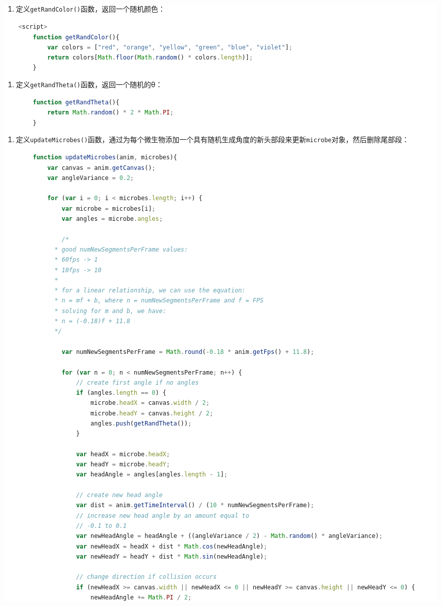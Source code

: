 1.  定义`getRandColor()`函数，返回一个随机颜色：

```js
    <script>
        function getRandColor(){
            var colors = ["red", "orange", "yellow", "green", "blue", "violet"];
            return colors[Math.floor(Math.random() * colors.length)];
        }
```

1.  定义`getRandTheta()`函数，返回一个随机的θ：

```js
        function getRandTheta(){
            return Math.random() * 2 * Math.PI;
        }
```

1.  定义`updateMicrobes()`函数，通过为每个微生物添加一个具有随机生成角度的新头部段来更新`microbe`对象，然后删除尾部段：

```js
        function updateMicrobes(anim, microbes){
            var canvas = anim.getCanvas();
            var angleVariance = 0.2;

            for (var i = 0; i < microbes.length; i++) {
                var microbe = microbes[i];
                var angles = microbe.angles;

                /*
              * good numNewSegmentsPerFrame values:
              * 60fps -> 1
              * 10fps -> 10 
              * 
              * for a linear relationship, we can use the equation:
              * n = mf + b, where n = numNewSegmentsPerFrame and f = FPS
              * solving for m and b, we have:
              * n = (-0.18)f + 11.8
              */

                var numNewSegmentsPerFrame = Math.round(-0.18 * anim.getFps() + 11.8);

                for (var n = 0; n < numNewSegmentsPerFrame; n++) {
                    // create first angle if no angles
                    if (angles.length == 0) {
                        microbe.headX = canvas.width / 2;
                        microbe.headY = canvas.height / 2;
                        angles.push(getRandTheta());
                    }

                    var headX = microbe.headX;
                    var headY = microbe.headY;
                    var headAngle = angles[angles.length - 1];

                    // create new head angle
                    var dist = anim.getTimeInterval() / (10 * numNewSegmentsPerFrame);
                    // increase new head angle by an amount equal to
                    // -0.1 to 0.1
                    var newHeadAngle = headAngle + ((angleVariance / 2) - Math.random() * angleVariance);
                    var newHeadX = headX + dist * Math.cos(newHeadAngle);
                    var newHeadY = headY + dist * Math.sin(newHeadAngle);

                    // change direction if collision occurs
                    if (newHeadX >= canvas.width || newHeadX <= 0 || newHeadY >= canvas.height || newHeadY <= 0) {
                        newHeadAngle += Math.PI / 2;
```